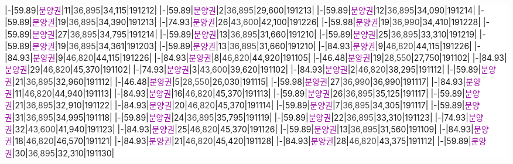 |-|59.89|<span style="color:#9C11A5">분양권</span>|11|<span style="color:#444444">36,895</span>|34,115|191212|
|-|59.89|<span style="color:#9C11A5">분양권</span>|2|<span style="color:#444444">36,895</span>|29,600|191213|
|-|59.89|<span style="color:#9C11A5">분양권</span>|12|<span style="color:#444444">36,895</span>|34,090|191214|
|-|59.89|<span style="color:#9C11A5">분양권</span>|19|<span style="color:#444444">36,895</span>|34,390|191213|
|-|74.93|<span style="color:#9C11A5">분양권</span>|26|<span style="color:#444444">43,600</span>|42,100|191226|
|-|59.98|<span style="color:#9C11A5">분양권</span>|19|<span style="color:#444444">36,990</span>|34,410|191228|
|-|59.89|<span style="color:#9C11A5">분양권</span>|27|<span style="color:#444444">36,895</span>|34,795|191214|
|-|59.89|<span style="color:#9C11A5">분양권</span>|13|<span style="color:#444444">36,895</span>|31,660|191210|
|-|59.89|<span style="color:#9C11A5">분양권</span>|25|<span style="color:#444444">36,895</span>|33,310|191219|
|-|59.89|<span style="color:#9C11A5">분양권</span>|19|<span style="color:#444444">36,895</span>|34,361|191203|
|-|59.89|<span style="color:#9C11A5">분양권</span>|13|<span style="color:#444444">36,895</span>|31,660|191210|
|-|84.93|<span style="color:#9C11A5">분양권</span>|9|<span style="color:#444444">46,820</span>|44,115|191226|
|-|84.93|<span style="color:#9C11A5">분양권</span>|9|<span style="color:#444444">46,820</span>|44,115|191226|
|-|84.93|<span style="color:#9C11A5">분양권</span>|8|<span style="color:#444444">46,820</span>|44,920|191105|
|-|46.48|<span style="color:#9C11A5">분양권</span>|19|<span style="color:#444444">28,550</span>|27,750|191102|
|-|84.93|<span style="color:#9C11A5">분양권</span>|29|<span style="color:#444444">46,820</span>|45,370|191102|
|-|74.93|<span style="color:#9C11A5">분양권</span>|3|<span style="color:#444444">43,600</span>|39,620|191102|
|-|84.93|<span style="color:#9C11A5">분양권</span>|2|<span style="color:#444444">46,820</span>|38,295|191112|
|-|59.89|<span style="color:#9C11A5">분양권</span>|21|<span style="color:#444444">36,895</span>|32,960|191112|
|-|46.48|<span style="color:#9C11A5">분양권</span>|5|<span style="color:#444444">28,550</span>|26,030|191115|
|-|59.98|<span style="color:#9C11A5">분양권</span>|27|<span style="color:#444444">36,990</span>|36,990|191117|
|-|84.93|<span style="color:#9C11A5">분양권</span>|11|<span style="color:#444444">46,820</span>|44,940|191113|
|-|84.93|<span style="color:#9C11A5">분양권</span>|16|<span style="color:#444444">46,820</span>|45,370|191113|
|-|59.89|<span style="color:#9C11A5">분양권</span>|26|<span style="color:#444444">36,895</span>|35,125|191117|
|-|59.89|<span style="color:#9C11A5">분양권</span>|21|<span style="color:#444444">36,895</span>|32,910|191122|
|-|84.93|<span style="color:#9C11A5">분양권</span>|20|<span style="color:#444444">46,820</span>|45,370|191114|
|-|59.89|<span style="color:#9C11A5">분양권</span>|7|<span style="color:#444444">36,895</span>|34,305|191117|
|-|59.89|<span style="color:#9C11A5">분양권</span>|31|<span style="color:#444444">36,895</span>|34,995|191118|
|-|59.89|<span style="color:#9C11A5">분양권</span>|24|<span style="color:#444444">36,895</span>|35,795|191119|
|-|59.89|<span style="color:#9C11A5">분양권</span>|22|<span style="color:#444444">36,895</span>|33,310|191123|
|-|74.93|<span style="color:#9C11A5">분양권</span>|32|<span style="color:#444444">43,600</span>|41,940|191123|
|-|84.93|<span style="color:#9C11A5">분양권</span>|25|<span style="color:#444444">46,820</span>|45,370|191126|
|-|59.89|<span style="color:#9C11A5">분양권</span>|13|<span style="color:#444444">36,895</span>|31,560|191109|
|-|84.93|<span style="color:#9C11A5">분양권</span>|18|<span style="color:#444444">46,820</span>|46,570|191121|
|-|84.93|<span style="color:#9C11A5">분양권</span>|21|<span style="color:#444444">46,820</span>|45,420|191128|
|-|84.93|<span style="color:#9C11A5">분양권</span>|28|<span style="color:#444444">46,820</span>|43,375|191112|
|-|59.89|<span style="color:#9C11A5">분양권</span>|30|<span style="color:#444444">36,895</span>|32,310|191130|
